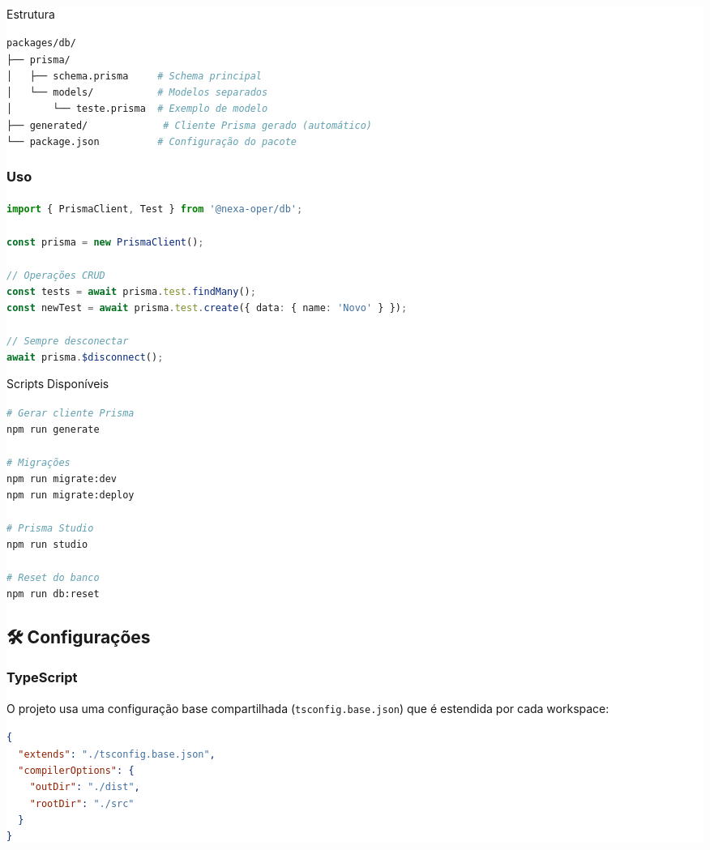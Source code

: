 Estrutura

```bash
packages/db/
├── prisma/
│   ├── schema.prisma     # Schema principal
│   └── models/           # Modelos separados
│       └── teste.prisma  # Exemplo de modelo
├── generated/             # Cliente Prisma gerado (automático)
└── package.json          # Configuração do pacote
```

### Uso

```typescript
import { PrismaClient, Test } from '@nexa-oper/db';

const prisma = new PrismaClient();

// Operações CRUD
const tests = await prisma.test.findMany();
const newTest = await prisma.test.create({ data: { name: 'Novo' } });

// Sempre desconectar
await prisma.$disconnect();
```

Scripts Disponíveis

```bash
# Gerar cliente Prisma
npm run generate

# Migrações
npm run migrate:dev
npm run migrate:deploy

# Prisma Studio
npm run studio

# Reset do banco
npm run db:reset
```

## 🛠️ Configurações

### TypeScript

O projeto usa uma configuração base compartilhada (`tsconfig.base.json`) que é estendida por cada
workspace:

```json
{
  "extends": "./tsconfig.base.json",
  "compilerOptions": {
    "outDir": "./dist",
    "rootDir": "./src"
  }
}
```
